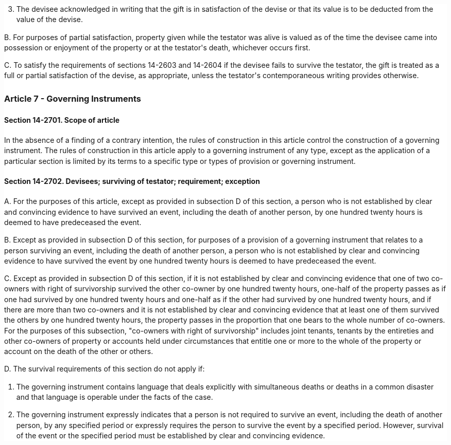 3. The devisee acknowledged in writing that the gift is in satisfaction of the devise or that its value is to be deducted from the value of the devise.

B. For purposes of partial satisfaction, property given while the testator was alive is valued as of the time the devisee came into possession or enjoyment of the property or at the testator's death, whichever occurs first.

C. To satisfy the requirements of sections 14-2603 and 14-2604 if the devisee fails to survive the testator, the gift is treated as a full or partial satisfaction of the devise, as appropriate, unless the testator's contemporaneous writing provides otherwise.

 

 

### Article 7 - Governing Instruments

#### Section 14-2701. Scope of article

In the absence of a finding of a contrary intention, the rules of construction in this article control the construction of a governing instrument. The rules of construction in this article apply to a governing instrument of any type, except as the application of a particular section is limited by its terms to a specific type or types of provision or governing instrument.

#### Section 14-2702. Devisees; surviving of testator; requirement; exception

A. For the purposes of this article, except as provided in subsection D of this section, a person who is not established by clear and convincing evidence to have survived an event, including the death of another person, by one hundred twenty hours is deemed to have predeceased the event.

B. Except as provided in subsection D of this section, for purposes of a provision of a governing instrument that relates to a person surviving an event, including the death of another person, a person who is not established by clear and convincing evidence to have survived the event by one hundred twenty hours is deemed to have predeceased the event.

C. Except as provided in subsection D of this section, if it is not established by clear and convincing evidence that one of two co-owners with right of survivorship survived the other co-owner by one hundred twenty hours, one-half of the property passes as if one had survived by one hundred twenty hours and one-half as if the other had survived by one hundred twenty hours, and if there are more than two co-owners and it is not established by clear and convincing evidence that at least one of them survived the others by one hundred twenty hours, the property passes in the proportion that one bears to the whole number of co-owners. For the purposes of this subsection, "co-owners with right of survivorship" includes joint tenants, tenants by the entireties and other co-owners of property or accounts held under circumstances that entitle one or more to the whole of the property or account on the death of the other or others.

D. The survival requirements of this section do not apply if:

1. The governing instrument contains language that deals explicitly with simultaneous deaths or deaths in a common disaster and that language is operable under the facts of the case.

2. The governing instrument expressly indicates that a person is not required to survive an event, including the death of another person, by any specified period or expressly requires the person to survive the event by a specified period. However, survival of the event or the specified period must be established by clear and convincing evidence.
